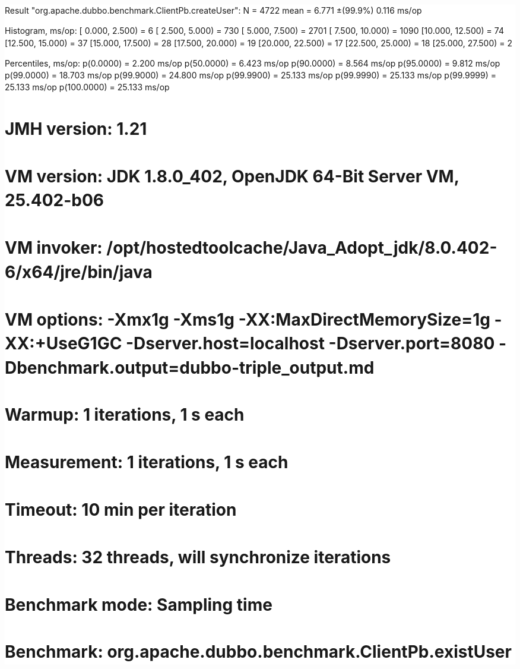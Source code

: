 

Result "org.apache.dubbo.benchmark.ClientPb.createUser":
  N = 4722
  mean =      6.771 ±(99.9%) 0.116 ms/op

  Histogram, ms/op:
    [ 0.000,  2.500) = 6 
    [ 2.500,  5.000) = 730 
    [ 5.000,  7.500) = 2701 
    [ 7.500, 10.000) = 1090 
    [10.000, 12.500) = 74 
    [12.500, 15.000) = 37 
    [15.000, 17.500) = 28 
    [17.500, 20.000) = 19 
    [20.000, 22.500) = 17 
    [22.500, 25.000) = 18 
    [25.000, 27.500) = 2 

  Percentiles, ms/op:
      p(0.0000) =      2.200 ms/op
     p(50.0000) =      6.423 ms/op
     p(90.0000) =      8.564 ms/op
     p(95.0000) =      9.812 ms/op
     p(99.0000) =     18.703 ms/op
     p(99.9000) =     24.800 ms/op
     p(99.9900) =     25.133 ms/op
     p(99.9990) =     25.133 ms/op
     p(99.9999) =     25.133 ms/op
    p(100.0000) =     25.133 ms/op


# JMH version: 1.21
# VM version: JDK 1.8.0_402, OpenJDK 64-Bit Server VM, 25.402-b06
# VM invoker: /opt/hostedtoolcache/Java_Adopt_jdk/8.0.402-6/x64/jre/bin/java
# VM options: -Xmx1g -Xms1g -XX:MaxDirectMemorySize=1g -XX:+UseG1GC -Dserver.host=localhost -Dserver.port=8080 -Dbenchmark.output=dubbo-triple_output.md
# Warmup: 1 iterations, 1 s each
# Measurement: 1 iterations, 1 s each
# Timeout: 10 min per iteration
# Threads: 32 threads, will synchronize iterations
# Benchmark mode: Sampling time
# Benchmark: org.apache.dubbo.benchmark.ClientPb.existUser
